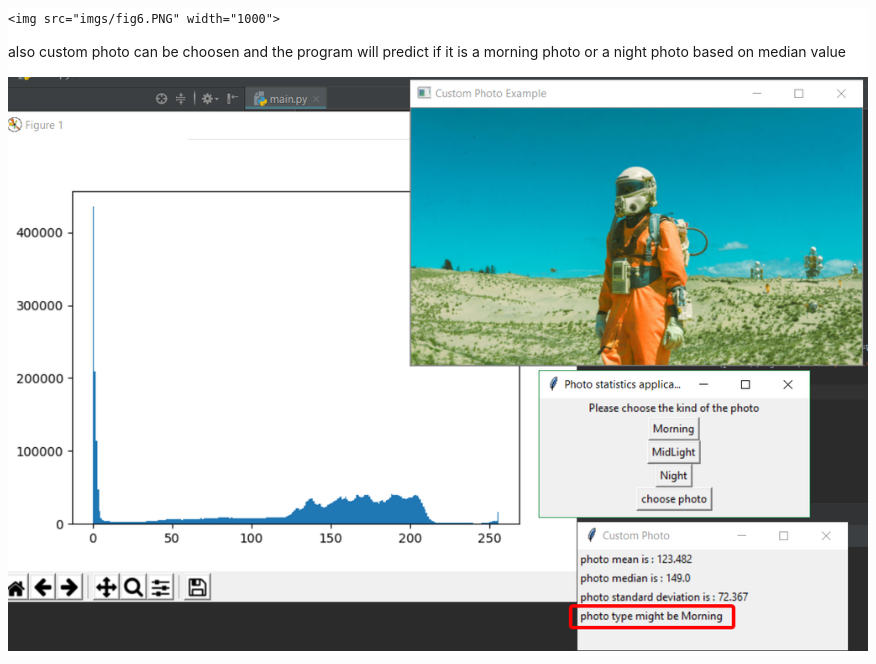 	<img src="imgs/fig6.PNG" width="1000">
</p>
also custom photo can be choosen and the program will predict if it is a morning photo or a night photo based on median value
<p align='vertical-center'>
	<img src="imgs/fig7.PNG" width="1000">
